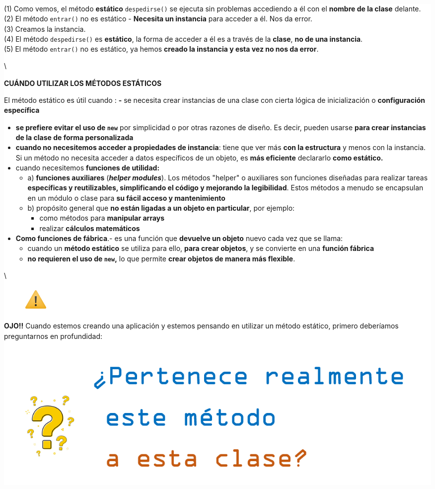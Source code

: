 (1) Como vemos, el método **estático** `despedirse()` se ejecuta sin problemas accediendo a él con el **nombre de la clase** delante.\
(2) El método `entrar()` no es estático - **Necesita un instancia** para acceder a él. Nos da error.\
(3) Creamos la instancia.\
(4) El método `despedirse()` es **estático**, la forma de acceder a él es a través de la **clase**, **no de una instancia**.\
(5) El método `entrar()` no es estático, ya hemos **creado la instancia y esta vez no nos da error**.

\


**CUÁNDO UTILIZAR LOS MÉTODOS ESTÁTICOS**

El método estático es útil cuando : **-** se necesita crear instancias de una clase con cierta lógica de inicialización o **configuración específica**

* **se prefiere evitar el uso de `new`** por simplicidad o por otras razones de diseño. Es decir, pueden usarse **para crear instancias de la clase de forma personalizada**
* **cuando no necesitemos acceder a propiedades de instancia**: tiene que ver más **con la estructura** y menos con la instancia. Si un método no necesita acceder a datos específicos de un objeto, es **más eficiente** declararlo **como estático.**
* cuando necesitemos **funciones de utilidad:**
  * a) **funciones auxiliares** (_**helper modules**_). Los métodos "helper" o auxiliares son funciones diseñadas para realizar tareas **específicas y reutilizables, simplificando el código y mejorando la legibilidad**. Estos métodos a menudo se encapsulan en un módulo o clase para **su fácil acceso y mantenimiento**
  * b) propósito general que **no están ligadas a un objeto en particular**, por ejemplo:
    * como métodos para **manipular arrays**
    * realizar **cálculos matemáticos**
* **Como funciones de fábrica**.- es una función que **devuelve un objeto** nuevo cada vez que se llama:
  * cuando un **método estático** se utiliza para ello, **para crear objetos**, y se convierte en una **función fábrica**
  * **no requieren el uso de `new`,** lo que permite **crear objetos de manera más flexible**.

\


<div align="left"><figure><img src=".gitbook/assets/iconoPrecauc (1).png" alt=""><figcaption></figcaption></figure></div>

**OJO!!** Cuando estemos creando una aplicación y estemos pensando en utilizar un método estático, primero deberíamos preguntarnos en profundidad:

<figure><img src=".gitbook/assets/pregunta.png" alt=""><figcaption></figcaption></figure>
